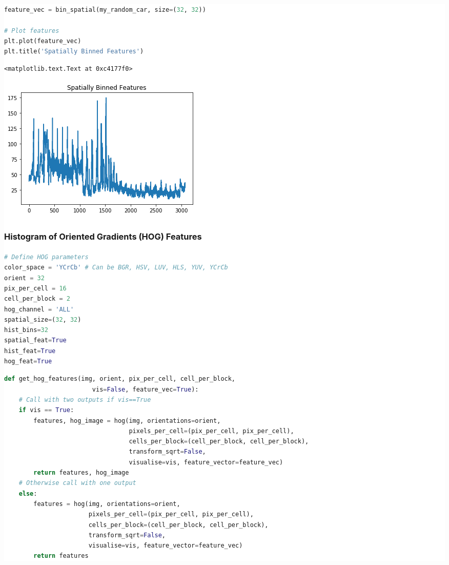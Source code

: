 
```python
feature_vec = bin_spatial(my_random_car, size=(32, 32))

# Plot features
plt.plot(feature_vec)
plt.title('Spatially Binned Features')
```




    <matplotlib.text.Text at 0xc4177f0>




![png](output_15_1.png)


### Histogram of Oriented Gradients (HOG) Features


```python
# Define HOG parameters
color_space = 'YCrCb' # Can be BGR, HSV, LUV, HLS, YUV, YCrCb
orient = 32
pix_per_cell = 16
cell_per_block = 2
hog_channel = 'ALL' 
spatial_size=(32, 32)
hist_bins=32
spatial_feat=True
hist_feat=True
hog_feat=True
```


```python
def get_hog_features(img, orient, pix_per_cell, cell_per_block, 
                        vis=False, feature_vec=True):
    # Call with two outputs if vis==True
    if vis == True:
        features, hog_image = hog(img, orientations=orient, 
                                  pixels_per_cell=(pix_per_cell, pix_per_cell),
                                  cells_per_block=(cell_per_block, cell_per_block), 
                                  transform_sqrt=False, 
                                  visualise=vis, feature_vector=feature_vec)
        return features, hog_image
    # Otherwise call with one output
    else:      
        features = hog(img, orientations=orient, 
                       pixels_per_cell=(pix_per_cell, pix_per_cell),
                       cells_per_block=(cell_per_block, cell_per_block), 
                       transform_sqrt=False, 
                       visualise=vis, feature_vector=feature_vec)
        return features
```